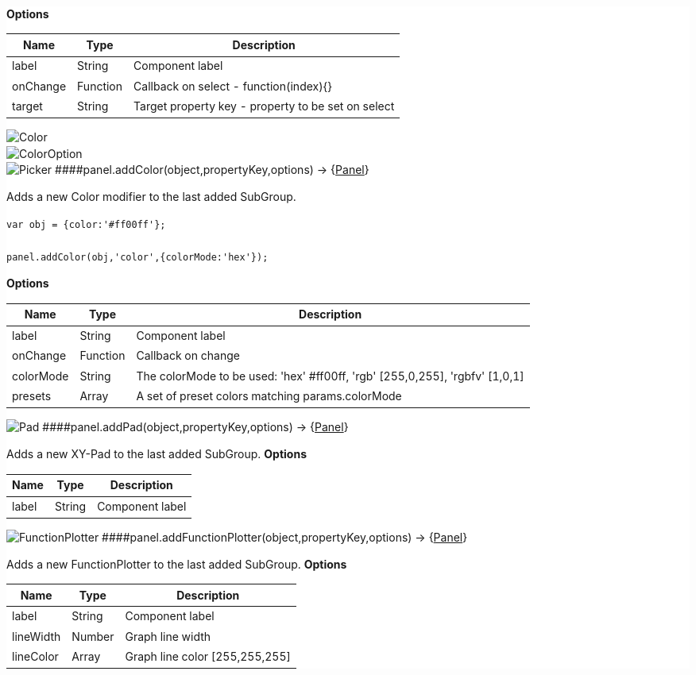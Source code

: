            
**Options**

| Name      | Type     | Description                                       |
| --------- | -------- | ------------------------------------------------- |
| label     | String   | Component label                                   |
| onChange  | Function | Callback on select - function(index){}            |
| target    | String   | Target property key - property to be set on select|


![Color](images/Color.png)<br/>
![ColorOption](images/ColorOption.png)<br/>
![Picker](images/ColorPicker.png)
####panel.addColor(object,propertyKey,options) -> {[Panel](#panel)}

Adds a new Color modifier to the last added SubGroup.

    var obj = {color:'#ff00ff'};
    
    panel.addColor(obj,'color',{colorMode:'hex'});

**Options**

| Name      | Type     | Description                                       |
| --------- | -------- | ------------------------------------------------- |
| label     | String   | Component label                                   |
| onChange  | Function | Callback on change                                |
| colorMode | String   | The colorMode to be used: 'hex' #ff00ff, 'rgb' [255,0,255], 'rgbfv' [1,0,1] |
| presets   | Array    | A set of preset colors matching params.colorMode  |


![Pad](images/Pad.png)
####panel.addPad(object,propertyKey,options) -> {[Panel](#panel)}

Adds a new XY-Pad to the last added SubGroup.
**Options**

| Name      | Type     | Description                                       |
| --------- | -------- | ------------------------------------------------- |
| label     | String   | Component label                                   |


![FunctionPlotter](images/FunctionPlotter.png)
####panel.addFunctionPlotter(object,propertyKey,options) -> {[Panel](#panel)}

Adds a new FunctionPlotter to the last added SubGroup.
**Options**

| Name      | Type     | Description                                       |
| --------- | -------- | ------------------------------------------------- |
| label     | String   | Component label                                   |
| lineWidth | Number   | Graph line width                                  |
| lineColor | Array    | Graph line color [255,255,255]                    | 
